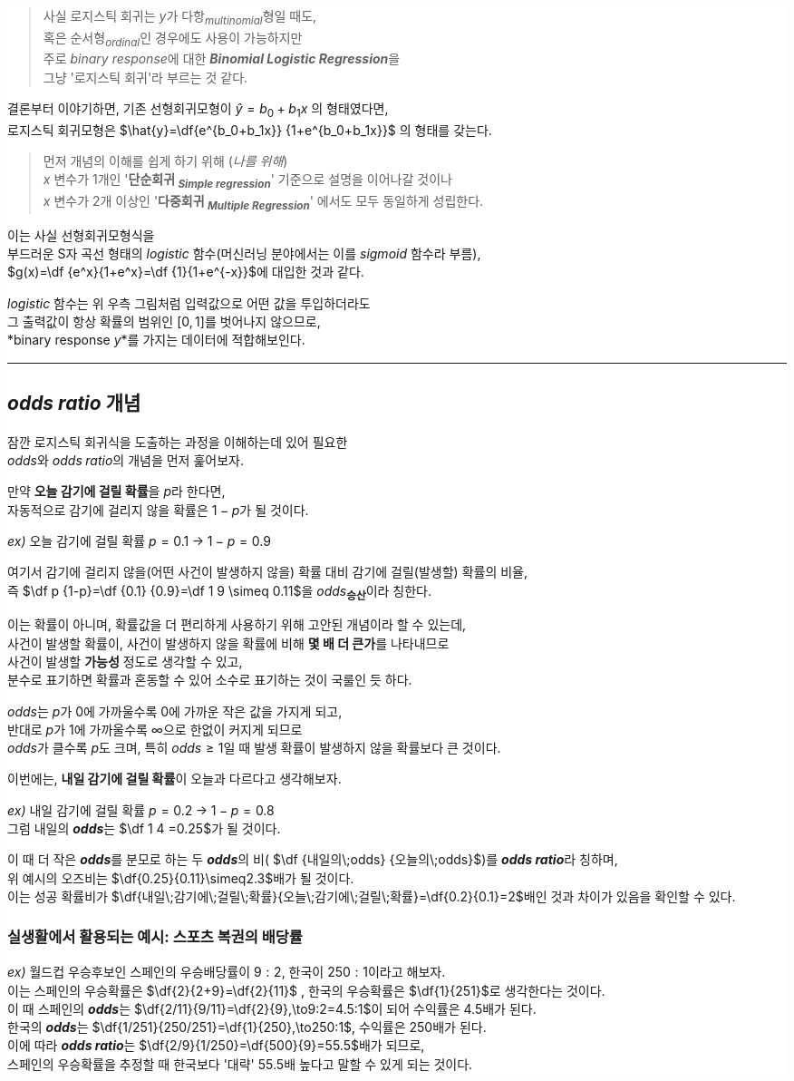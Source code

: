 > 사실 로지스틱 회귀는 $y$가 다항<sub>*multinomial*</sub>형일 때도,   
> 혹은 순서형<sub>*ordinal*</sub>인 경우에도 사용이 가능하지만  
> 주로 *binary response*에 대한 ***Binomial Logistic Regression***을   
> 그냥 '로지스틱 회귀'라 부르는 것 같다.

결론부터 이야기하면, 기존 선형회귀모형이 $\hat{y}=b_0+b_1x$ 의 형태였다면,   
로지스틱 회귀모형은 $\hat{y}=\df{e^{b_0+b_1x}} {1+e^{b_0+b_1x}}$ 의 형태를 갖는다. 

> 먼저 개념의 이해를 쉽게 하기 위해 (*나를 위해*)  
> $x$ 변수가 $1$개인 '**단순회귀 <sub>*Simple regression*</sub>**' 기준으로 설명을 이어나갈 것이나  
> $x$ 변수가 2개 이상인 '**다중회귀 <sub>*Multiple Regression*</sub>**' 에서도 모두 동일하게 성립한다.

이는 사실 선형회귀모형식을  
부드러운 S자 곡선 형태의 *logistic* 함수(머신러닝 분야에서는 이를 *sigmoid* 함수라 부름),  
 $g(x)=\df {e^x}{1+e^x}=\df {1}{1+e^{-x}}$에 대입한 것과 같다.

*logistic* 함수는 위 우측 그림처럼 입력값으로 어떤 값을 투입하더라도   
그 출력값이 항상 확률의 범위인 $[0,1]$를 벗어나지 않으므로,   
*binary response $y$*를 가지는 데이터에 적합해보인다. 

***

## ***odds ratio* 개념**

잠깐 로지스틱 회귀식을 도출하는 과정을 이해하는데 있어 필요한  
$odds$와 $odds\;ratio$의 개념을 먼저 훑어보자.

만약 **오늘 감기에 걸릴 확률**을 $p$라 한다면,  
자동적으로 감기에 걸리지 않을 확률은 $1-p$가 될 것이다.

*ex)* 오늘 감기에 걸릴 확률 $p=0.1\;\to\;1-p=0.9$ 

여기서 감기에 걸리지 않을(어떤 사건이 발생하지 않을) 확률 대비 감기에 걸릴(발생할) 확률의 비율,   
즉 $\df p {1-p}=\df {0.1} {0.9}=\df 1 9 \simeq 0.11$을 $odds$<sub>**승산**</sub>이라 칭한다. 

이는 확률이 아니며, 확률값을 더 편리하게 사용하기 위해 고안된 개념이라 할 수 있는데,  
사건이 발생할 확률이, 사건이 발생하지 않을 확률에 비해 **몇 배 더 큰가**를 나타내므로  
사건이 발생할 **가능성** 정도로 생각할 수 있고,   
분수로 표기하면 확률과 혼동할 수 있어 소수로 표기하는 것이 국룰인 듯 하다.

$odds$는 $p$가 0에 가까울수록 0에 가까운 작은 값을 가지게 되고,   
반대로 $p$가 1에 가까울수록 $\infty$으로 한없이 커지게 되므로   
$odds$가 클수록 $p$도 크며, 특히 $odds\geq1$일 때 발생 확률이 발생하지 않을 확률보다 큰 것이다.  

이번에는, **내일 감기에 걸릴 확률**이 오늘과 다르다고 생각해보자.  

*ex)*  내일 감기에 걸릴 확률 $p=0.2\;\to\;1-p=0.8$  
그럼 내일의 ***odds***는 $\df 1 4 =0.25$가 될 것이다.

이 때 더 작은 ***odds***를 분모로 하는 두 ***odds***의 비( $\df {내일의\;odds} {오늘의\;odds}$)를 ***odds ratio***라 칭하며,   
위 예시의 오즈비는 $\df{0.25}{0.11}\simeq2.3$배가 될 것이다.  
이는 성공 확률비가 $\df{내일\;감기에\;걸릴\;확률}{오늘\;감기에\;걸릴\;확률}=\df{0.2}{0.1}=2$배인 것과 차이가 있음을 확인할 수 있다.

### **실생활에서 활용되는 예시: 스포츠 복권의 배당률**

*ex)* 월드컵 우승후보인 스페인의 우승배당률이 $9:2$, 한국이 $250:1$이라고 해보자.  
이는 스페인의 우승확률은 $\df{2}{2+9}=\df{2}{11}$ , 한국의 우승확률은 $\df{1}{251}$로 생각한다는 것이다.  
이 때 스페인의 ***odds***는 $\df{2/11}{9/11}=\df{2}{9},\to9:2=4.5:1$이 되어 수익률은 $4.5$배가 된다.  
한국의 ***odds***는 $\df{1/251}{250/251}=\df{1}{250},\to250:1$, 수익률은 $250$배가 된다.   
이에 따라 ***odds ratio***는 $\df{2/9}{1/250}=\df{500}{9}=55.5$배가 되므로,  
스페인의 우승확률을 추정할 때 한국보다 '대략' $55.5$배 높다고 말할 수 있게 되는 것이다.
